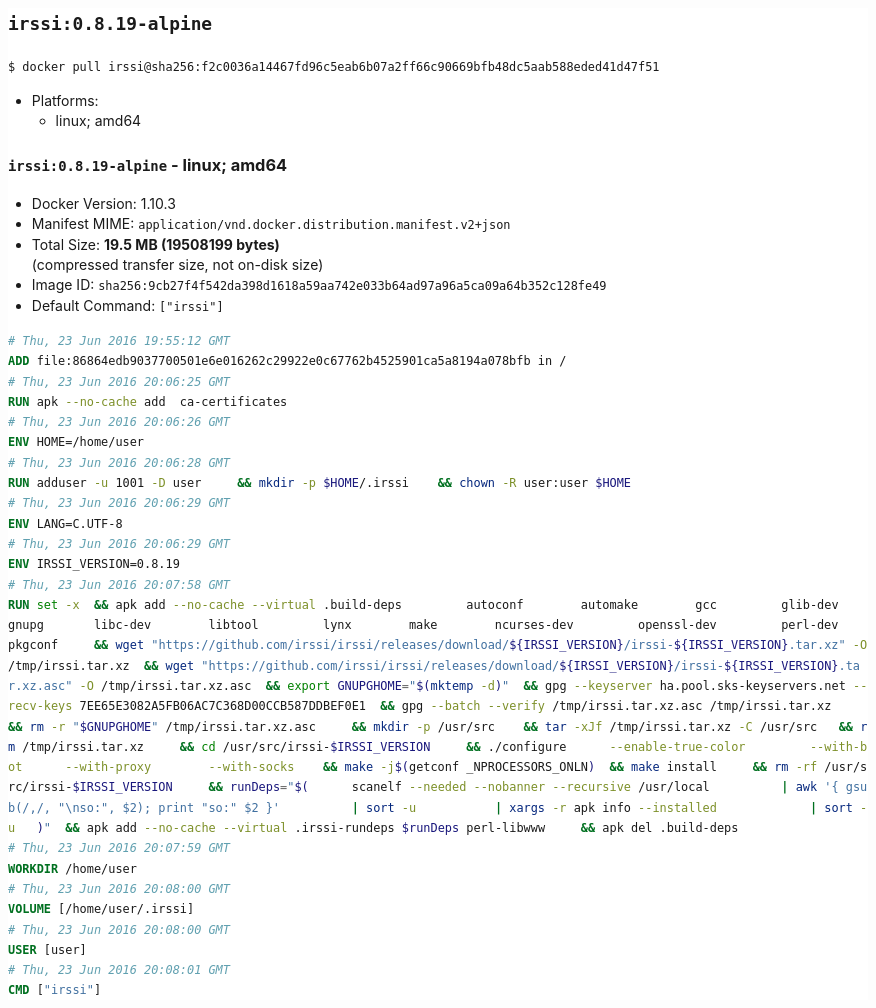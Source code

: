 ## `irssi:0.8.19-alpine`

```console
$ docker pull irssi@sha256:f2c0036a14467fd96c5eab6b07a2ff66c90669bfb48dc5aab588eded41d47f51
```

-	Platforms:
	-	linux; amd64

### `irssi:0.8.19-alpine` - linux; amd64

-	Docker Version: 1.10.3
-	Manifest MIME: `application/vnd.docker.distribution.manifest.v2+json`
-	Total Size: **19.5 MB (19508199 bytes)**  
	(compressed transfer size, not on-disk size)
-	Image ID: `sha256:9cb27f4f542da398d1618a59aa742e033b64ad97a96a5ca09a64b352c128fe49`
-	Default Command: `["irssi"]`

```dockerfile
# Thu, 23 Jun 2016 19:55:12 GMT
ADD file:86864edb9037700501e6e016262c29922e0c67762b4525901ca5a8194a078bfb in /
# Thu, 23 Jun 2016 20:06:25 GMT
RUN apk --no-cache add 	ca-certificates
# Thu, 23 Jun 2016 20:06:26 GMT
ENV HOME=/home/user
# Thu, 23 Jun 2016 20:06:28 GMT
RUN adduser -u 1001 -D user 	&& mkdir -p $HOME/.irssi 	&& chown -R user:user $HOME
# Thu, 23 Jun 2016 20:06:29 GMT
ENV LANG=C.UTF-8
# Thu, 23 Jun 2016 20:06:29 GMT
ENV IRSSI_VERSION=0.8.19
# Thu, 23 Jun 2016 20:07:58 GMT
RUN set -x 	&& apk add --no-cache --virtual .build-deps 		autoconf 		automake 		gcc 		glib-dev 		gnupg 		libc-dev 		libtool 		lynx 		make 		ncurses-dev 		openssl-dev 		perl-dev 		pkgconf 	&& wget "https://github.com/irssi/irssi/releases/download/${IRSSI_VERSION}/irssi-${IRSSI_VERSION}.tar.xz" -O /tmp/irssi.tar.xz 	&& wget "https://github.com/irssi/irssi/releases/download/${IRSSI_VERSION}/irssi-${IRSSI_VERSION}.tar.xz.asc" -O /tmp/irssi.tar.xz.asc 	&& export GNUPGHOME="$(mktemp -d)" 	&& gpg --keyserver ha.pool.sks-keyservers.net --recv-keys 7EE65E3082A5FB06AC7C368D00CCB587DDBEF0E1 	&& gpg --batch --verify /tmp/irssi.tar.xz.asc /tmp/irssi.tar.xz 	&& rm -r "$GNUPGHOME" /tmp/irssi.tar.xz.asc 	&& mkdir -p /usr/src 	&& tar -xJf /tmp/irssi.tar.xz -C /usr/src 	&& rm /tmp/irssi.tar.xz 	&& cd /usr/src/irssi-$IRSSI_VERSION 	&& ./configure 		--enable-true-color 		--with-bot 		--with-proxy 		--with-socks 	&& make -j$(getconf _NPROCESSORS_ONLN) 	&& make install 	&& rm -rf /usr/src/irssi-$IRSSI_VERSION 	&& runDeps="$( 		scanelf --needed --nobanner --recursive /usr/local 			| awk '{ gsub(/,/, "\nso:", $2); print "so:" $2 }' 			| sort -u 			| xargs -r apk info --installed 			| sort -u 	)" 	&& apk add --no-cache --virtual .irssi-rundeps $runDeps perl-libwww 	&& apk del .build-deps
# Thu, 23 Jun 2016 20:07:59 GMT
WORKDIR /home/user
# Thu, 23 Jun 2016 20:08:00 GMT
VOLUME [/home/user/.irssi]
# Thu, 23 Jun 2016 20:08:00 GMT
USER [user]
# Thu, 23 Jun 2016 20:08:01 GMT
CMD ["irssi"]
```
